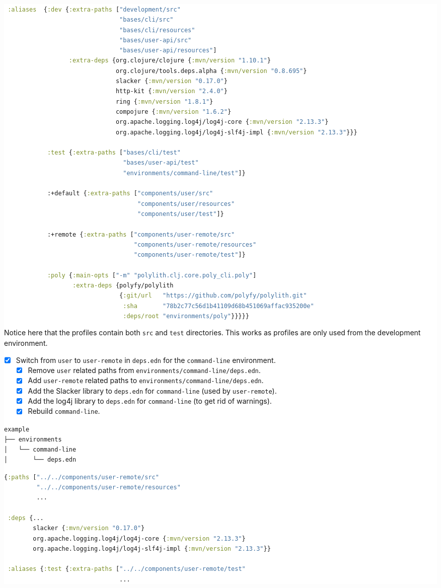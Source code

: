 ```clojure
 :aliases  {:dev {:extra-paths ["development/src"
                                "bases/cli/src"
                                "bases/cli/resources"
                                "bases/user-api/src"
                                "bases/user-api/resources"]
                  :extra-deps {org.clojure/clojure {:mvn/version "1.10.1"}
                               org.clojure/tools.deps.alpha {:mvn/version "0.8.695"}
                               slacker {:mvn/version "0.17.0"}
                               http-kit {:mvn/version "2.4.0"}
                               ring {:mvn/version "1.8.1"}
                               compojure {:mvn/version "1.6.2"}
                               org.apache.logging.log4j/log4j-core {:mvn/version "2.13.3"}
                               org.apache.logging.log4j/log4j-slf4j-impl {:mvn/version "2.13.3"}}}

            :test {:extra-paths ["bases/cli/test"
                                 "bases/user-api/test"
                                 "environments/command-line/test"]}

            :+default {:extra-paths ["components/user/src"
                                     "components/user/resources"
                                     "components/user/test"]}

            :+remote {:extra-paths ["components/user-remote/src"
                                    "components/user-remote/resources"
                                    "components/user-remote/test"]}

            :poly {:main-opts ["-m" "polylith.clj.core.poly_cli.poly"]
                   :extra-deps {polyfy/polylith
                                {:git/url   "https://github.com/polyfy/polylith.git"
                                 :sha       "78b2c77c56d1b41109d68b451069affac935200e"
                                 :deps/root "environments/poly"}}}}}
``` 

Notice here that the profiles contain both `src` and `test` directories.
This works as profiles are only used from the development environment.

- [x] Switch from `user` to `user-remote` in `deps.edn` for the `command-line` environment.
  - [x] Remove `user` related paths from `environments/command-line/deps.edn`.
  - [x] Add `user-remote` related paths to `environments/command-line/deps.edn`.
  - [x] Add the Slacker library to `deps.edn` for `command-line` (used by `user-remote`).
  - [x] Add the log4j library to `deps.edn` for `command-line` (to get rid of warnings).
  - [x] Rebuild `command-line`.

```
example
├── environments
│   └── command-line
│       └── deps.edn
```
```clojure
{:paths ["../../components/user-remote/src"
         "../../components/user-remote/resources"
         ...

 :deps {...
        slacker {:mvn/version "0.17.0"}
        org.apache.logging.log4j/log4j-core {:mvn/version "2.13.3"}
        org.apache.logging.log4j/log4j-slf4j-impl {:mvn/version "2.13.3"}}

 :aliases {:test {:extra-paths ["../../components/user-remote/test"
                                ...
```
